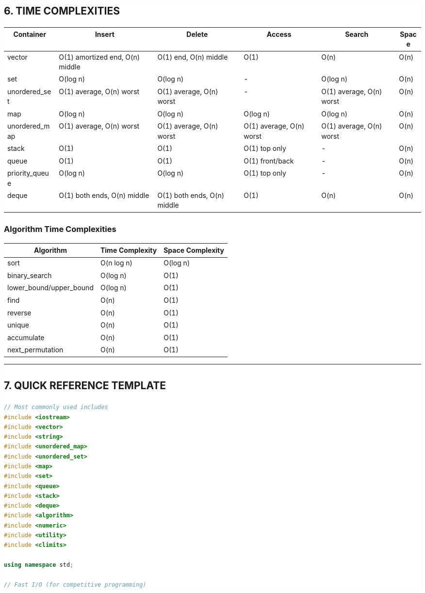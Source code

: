 
## 6. TIME COMPLEXITIES

| Container | Insert | Delete | Access | Search | Space |
|-----------|--------|--------|--------|--------|-------|
| vector | O(1) amortized end, O(n) middle | O(1) end, O(n) middle | O(1) | O(n) | O(n) |
| set | O(log n) | O(log n) | - | O(log n) | O(n) |
| unordered_set | O(1) average, O(n) worst | O(1) average, O(n) worst | - | O(1) average, O(n) worst | O(n) |
| map | O(log n) | O(log n) | O(log n) | O(log n) | O(n) |
| unordered_map | O(1) average, O(n) worst | O(1) average, O(n) worst | O(1) average, O(n) worst | O(1) average, O(n) worst | O(n) |
| stack | O(1) | O(1) | O(1) top only | - | O(n) |
| queue | O(1) | O(1) | O(1) front/back | - | O(n) |
| priority_queue | O(log n) | O(log n) | O(1) top only | - | O(n) |
| deque | O(1) both ends, O(n) middle | O(1) both ends, O(n) middle | O(1) | O(n) | O(n) |

### Algorithm Time Complexities

| Algorithm | Time Complexity | Space Complexity |
|-----------|----------------|------------------|
| sort | O(n log n) | O(log n) |
| binary_search | O(log n) | O(1) |
| lower_bound/upper_bound | O(log n) | O(1) |
| find | O(n) | O(1) |
| reverse | O(n) | O(1) |
| unique | O(n) | O(1) |
| accumulate | O(n) | O(1) |
| next_permutation | O(n) | O(1) |

---

## 7. QUICK REFERENCE TEMPLATE

```cpp
// Most commonly used includes
#include <iostream>
#include <vector>
#include <string>
#include <unordered_map>
#include <unordered_set>
#include <map>
#include <set>
#include <queue>
#include <stack>
#include <deque>
#include <algorithm>
#include <numeric>
#include <utility>
#include <climits>

using namespace std;

// Fast I/O (for competitive programming)
```